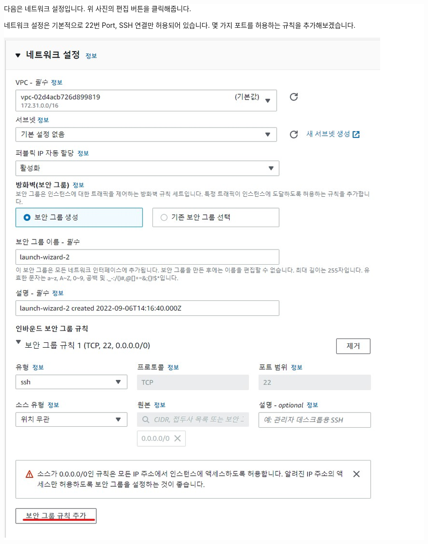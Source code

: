 다음은 네트워크 설정입니다. 위 사진의 편집 버튼을 클릭해줍니다.

네트워크 설정은 기본적으로 22번 Port, SSH 연결만 허용되어 있습니다. 몇 가지 포트를 허용하는 규칙을 추가해보겠습니다.

![image](./images2/11.jpg)
